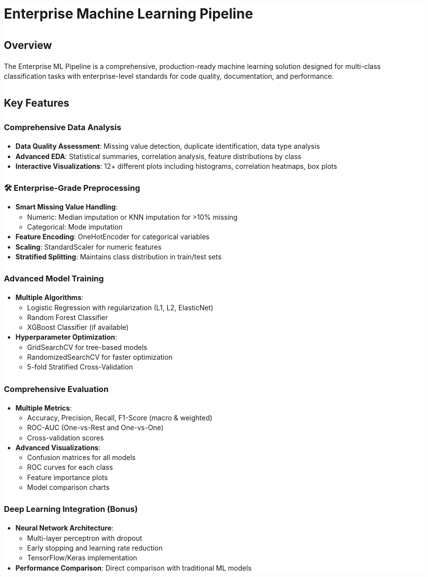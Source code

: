 #  Enterprise Machine Learning Pipeline

## Overview

The Enterprise ML Pipeline is a comprehensive, production-ready machine learning solution designed for multi-class classification tasks with enterprise-level standards for code quality, documentation, and performance.

##  Key Features

###  **Comprehensive Data Analysis**
- **Data Quality Assessment**: Missing value detection, duplicate identification, data type analysis
- **Advanced EDA**: Statistical summaries, correlation analysis, feature distributions by class
- **Interactive Visualizations**: 12+ different plots including histograms, correlation heatmaps, box plots

### 🛠️ **Enterprise-Grade Preprocessing**
- **Smart Missing Value Handling**: 
  - Numeric: Median imputation or KNN imputation for >10% missing
  - Categorical: Mode imputation
- **Feature Encoding**: OneHotEncoder for categorical variables
- **Scaling**: StandardScaler for numeric features
- **Stratified Splitting**: Maintains class distribution in train/test sets

### **Advanced Model Training**
- **Multiple Algorithms**:
  - Logistic Regression with regularization (L1, L2, ElasticNet)
  - Random Forest Classifier
  - XGBoost Classifier (if available)
- **Hyperparameter Optimization**:
  - GridSearchCV for tree-based models
  - RandomizedSearchCV for faster optimization
  - 5-fold Stratified Cross-Validation

###  **Comprehensive Evaluation**
- **Multiple Metrics**:
  - Accuracy, Precision, Recall, F1-Score (macro & weighted)
  - ROC-AUC (One-vs-Rest and One-vs-One)
  - Cross-validation scores
- **Advanced Visualizations**:
  - Confusion matrices for all models
  - ROC curves for each class
  - Feature importance plots
  - Model comparison charts

###  **Deep Learning Integration (Bonus)**
- **Neural Network Architecture**:
  - Multi-layer perceptron with dropout
  - Early stopping and learning rate reduction
  - TensorFlow/Keras implementation
- **Performance Comparison**: Direct comparison with traditional ML models
